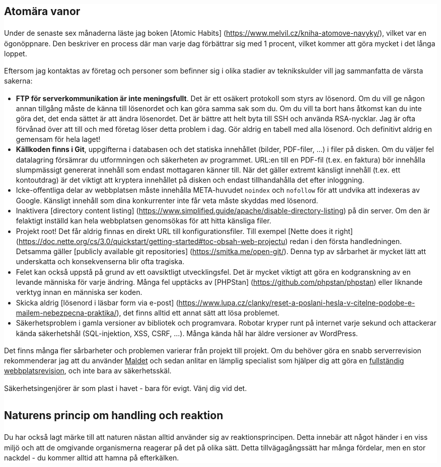 Atomära vanor
--------------

Under de senaste sex månaderna läste jag boken [Atomic Habits] (https://www.melvil.cz/kniha-atomove-navyky/), vilket var en ögonöppnare. Den beskriver en process där man varje dag förbättrar sig med 1 procent, vilket kommer att göra mycket i det långa loppet.

Eftersom jag kontaktas av företag och personer som befinner sig i olika stadier av teknikskulder vill jag sammanfatta de värsta sakerna:

- **FTP för serverkommunikation är inte meningsfullt**. Det är ett osäkert protokoll som styrs av lösenord. Om du vill ge någon annan tillgång måste de känna till lösenordet och kan göra samma sak som du. Om du vill ta bort hans åtkomst kan du inte göra det, det enda sättet är att ändra lösenordet. Det är bättre att helt byta till SSH och använda RSA-nycklar. Jag är ofta förvånad över att till och med företag löser detta problem i dag. Gör aldrig en tabell med alla lösenord. Och definitivt aldrig en gemensam för hela laget!
- **Källkoden finns i Git**, uppgifterna i databasen och det statiska innehållet (bilder, PDF-filer, ...) i filer på disken. Om du väljer fel datalagring försämrar du utformningen och säkerheten av programmet. URL:en till en PDF-fil (t.ex. en faktura) bör innehålla slumpmässigt genererat innehåll som endast mottagaren känner till. När det gäller extremt känsligt innehåll (t.ex. ett kontoutdrag) är det viktigt att kryptera innehållet på disken och endast tillhandahålla det efter inloggning.
- Icke-offentliga delar av webbplatsen måste innehålla META-huvudet `noindex` och `nofollow` för att undvika att indexeras av Google. Känsligt innehåll som dina konkurrenter inte får veta måste skyddas med lösenord.
- Inaktivera [directory content listing] (https://www.simplified.guide/apache/disable-directory-listing) på din server. Om den är felaktigt inställd kan hela webbplatsen genomsökas för att hitta känsliga filer.
- Projekt root! Det får aldrig finnas en direkt URL till konfigurationsfiler. Till exempel [Nette does it right] (https://doc.nette.org/cs/3.0/quickstart/getting-started#toc-obsah-web-projectu) redan i den första handledningen. Detsamma gäller [publicly available git repositories] (https://smitka.me/open-git/). Denna typ av sårbarhet är mycket lätt att underskatta och konsekvenserna blir ofta tragiska.
- Felet kan också uppstå på grund av ett oavsiktligt utvecklingsfel. Det är mycket viktigt att göra en kodgranskning av en levande människa för varje ändring. Många fel upptäcks av [PHPStan] (https://github.com/phpstan/phpstan) eller liknande verktyg innan en människa ser koden.
- Skicka aldrig [lösenord i läsbar form via e-post] (https://www.lupa.cz/clanky/reset-a-poslani-hesla-v-citelne-podobe-e-mailem-nebezpecna-praktika/), det finns alltid ett annat sätt att lösa problemet.
- Säkerhetsproblem i gamla versioner av bibliotek och programvara. Robotar kryper runt på internet varje sekund och attackerar kända säkerhetshål (SQL-injektion, XSS, CSRF, ...). Många kända hål har äldre versioner av WordPress.

Det finns många fler sårbarheter och problemen varierar från projekt till projekt. Om du behöver göra en snabb serverrevision rekommenderar jag att du använder [Maldet](https://www.rfxn.com/projects/linux-malware-detect/) och sedan anlitar en lämplig specialist som hjälper dig att göra en [fullständig webbplatsrevision](https://baraja.cz/audit-webu), och inte bara av säkerhetsskäl.

Säkerhetsingenjörer är som plast i havet - bara för evigt. Vänj dig vid det.

Naturens princip om handling och reaktion
-------------------------------

Du har också lagt märke till att naturen nästan alltid använder sig av reaktionsprincipen. Detta innebär att något händer i en viss miljö och att de omgivande organismerna reagerar på det på olika sätt. Detta tillvägagångssätt har många fördelar, men en stor nackdel - du kommer alltid att hamna på efterkälken.
